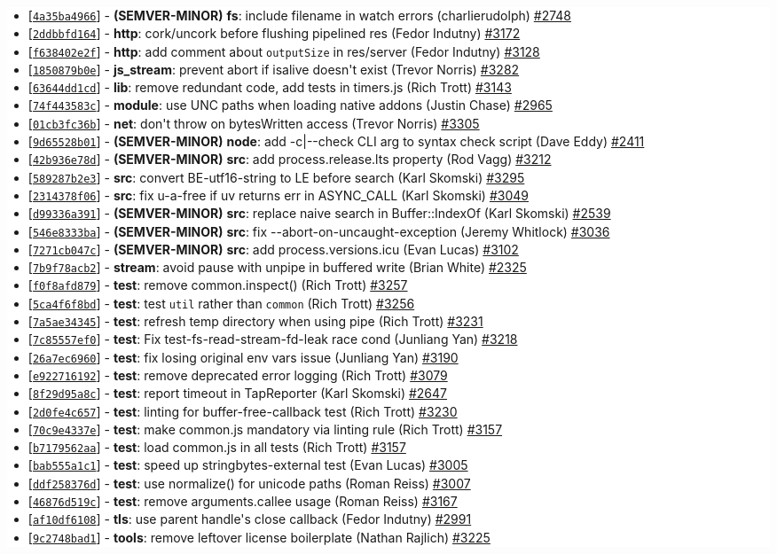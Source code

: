 * [[`4a35ba4966`](https://github.com/nodejs/node/commit/4a35ba4966)] - **(SEMVER-MINOR)** **fs**: include filename in watch errors (charlierudolph) [#2748](https://github.com/nodejs/node/pull/2748)
* [[`2ddbbfd164`](https://github.com/nodejs/node/commit/2ddbbfd164)] - **http**: cork/uncork before flushing pipelined res (Fedor Indutny) [#3172](https://github.com/nodejs/node/pull/3172)
* [[`f638402e2f`](https://github.com/nodejs/node/commit/f638402e2f)] - **http**: add comment about `outputSize` in res/server (Fedor Indutny) [#3128](https://github.com/nodejs/node/pull/3128)
* [[`1850879b0e`](https://github.com/nodejs/node/commit/1850879b0e)] - **js_stream**: prevent abort if isalive doesn't exist (Trevor Norris) [#3282](https://github.com/nodejs/node/pull/3282)
* [[`63644dd1cd`](https://github.com/nodejs/node/commit/63644dd1cd)] - **lib**: remove redundant code, add tests in timers.js (Rich Trott) [#3143](https://github.com/nodejs/node/pull/3143)
* [[`74f443583c`](https://github.com/nodejs/node/commit/74f443583c)] - **module**: use UNC paths when loading native addons (Justin Chase) [#2965](https://github.com/nodejs/node/pull/2965)
* [[`01cb3fc36b`](https://github.com/nodejs/node/commit/01cb3fc36b)] - **net**: don't throw on bytesWritten access (Trevor Norris) [#3305](https://github.com/nodejs/node/pull/3305)
* [[`9d65528b01`](https://github.com/nodejs/node/commit/9d65528b01)] - **(SEMVER-MINOR)** **node**: add -c|--check CLI arg to syntax check script (Dave Eddy) [#2411](https://github.com/nodejs/node/pull/2411)
* [[`42b936e78d`](https://github.com/nodejs/node/commit/42b936e78d)] - **(SEMVER-MINOR)** **src**: add process.release.lts property (Rod Vagg) [#3212](https://github.com/nodejs/node/pull/3212)
* [[`589287b2e3`](https://github.com/nodejs/node/commit/589287b2e3)] - **src**: convert BE-utf16-string to LE before search (Karl Skomski) [#3295](https://github.com/nodejs/node/pull/3295)
* [[`2314378f06`](https://github.com/nodejs/node/commit/2314378f06)] - **src**: fix u-a-free if uv returns err in ASYNC_CALL (Karl Skomski) [#3049](https://github.com/nodejs/node/pull/3049)
* [[`d99336a391`](https://github.com/nodejs/node/commit/d99336a391)] - **(SEMVER-MINOR)** **src**: replace naive search in Buffer::IndexOf (Karl Skomski) [#2539](https://github.com/nodejs/node/pull/2539)
* [[`546e8333ba`](https://github.com/nodejs/node/commit/546e8333ba)] - **(SEMVER-MINOR)** **src**: fix --abort-on-uncaught-exception (Jeremy Whitlock) [#3036](https://github.com/nodejs/node/pull/3036)
* [[`7271cb047c`](https://github.com/nodejs/node/commit/7271cb047c)] - **(SEMVER-MINOR)** **src**: add process.versions.icu (Evan Lucas) [#3102](https://github.com/nodejs/node/pull/3102)
* [[`7b9f78acb2`](https://github.com/nodejs/node/commit/7b9f78acb2)] - **stream**: avoid pause with unpipe in buffered write (Brian White) [#2325](https://github.com/nodejs/node/pull/2325)
* [[`f0f8afd879`](https://github.com/nodejs/node/commit/f0f8afd879)] - **test**: remove common.inspect() (Rich Trott) [#3257](https://github.com/nodejs/node/pull/3257)
* [[`5ca4f6f8bd`](https://github.com/nodejs/node/commit/5ca4f6f8bd)] - **test**: test `util` rather than `common` (Rich Trott) [#3256](https://github.com/nodejs/node/pull/3256)
* [[`7a5ae34345`](https://github.com/nodejs/node/commit/7a5ae34345)] - **test**: refresh temp directory when using pipe (Rich Trott) [#3231](https://github.com/nodejs/node/pull/3231)
* [[`7c85557ef0`](https://github.com/nodejs/node/commit/7c85557ef0)] - **test**: Fix test-fs-read-stream-fd-leak race cond (Junliang Yan) [#3218](https://github.com/nodejs/node/pull/3218)
* [[`26a7ec6960`](https://github.com/nodejs/node/commit/26a7ec6960)] - **test**: fix losing original env vars issue (Junliang Yan) [#3190](https://github.com/nodejs/node/pull/3190)
* [[`e922716192`](https://github.com/nodejs/node/commit/e922716192)] - **test**: remove deprecated error logging (Rich Trott) [#3079](https://github.com/nodejs/node/pull/3079)
* [[`8f29d95a8c`](https://github.com/nodejs/node/commit/8f29d95a8c)] - **test**: report timeout in TapReporter (Karl Skomski) [#2647](https://github.com/nodejs/node/pull/2647)
* [[`2d0fe4c657`](https://github.com/nodejs/node/commit/2d0fe4c657)] - **test**: linting for buffer-free-callback test (Rich Trott) [#3230](https://github.com/nodejs/node/pull/3230)
* [[`70c9e4337e`](https://github.com/nodejs/node/commit/70c9e4337e)] - **test**: make common.js mandatory via linting rule (Rich Trott) [#3157](https://github.com/nodejs/node/pull/3157)
* [[`b7179562aa`](https://github.com/nodejs/node/commit/b7179562aa)] - **test**: load common.js in all tests (Rich Trott) [#3157](https://github.com/nodejs/node/pull/3157)
* [[`bab555a1c1`](https://github.com/nodejs/node/commit/bab555a1c1)] - **test**: speed up stringbytes-external test (Evan Lucas) [#3005](https://github.com/nodejs/node/pull/3005)
* [[`ddf258376d`](https://github.com/nodejs/node/commit/ddf258376d)] - **test**: use normalize() for unicode paths (Roman Reiss) [#3007](https://github.com/nodejs/node/pull/3007)
* [[`46876d519c`](https://github.com/nodejs/node/commit/46876d519c)] - **test**: remove arguments.callee usage (Roman Reiss) [#3167](https://github.com/nodejs/node/pull/3167)
* [[`af10df6108`](https://github.com/nodejs/node/commit/af10df6108)] - **tls**: use parent handle's close callback (Fedor Indutny) [#2991](https://github.com/nodejs/node/pull/2991)
* [[`9c2748bad1`](https://github.com/nodejs/node/commit/9c2748bad1)] - **tools**: remove leftover license boilerplate (Nathan Rajlich) [#3225](https://github.com/nodejs/node/pull/3225)